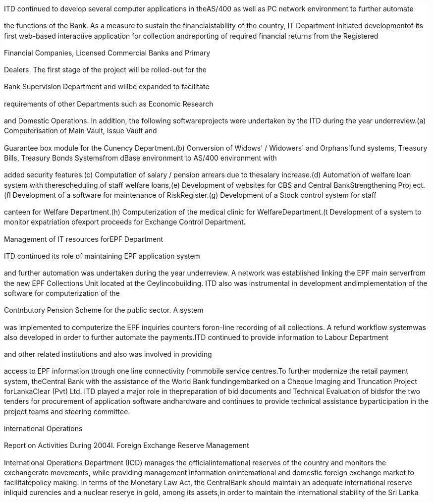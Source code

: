 ITD continued to develop several computer applications in theAS/400 as well as PC network environment to further automate

the functions of the Bank. As a measure to sustain the financialstability of the country, IT Department initiated developmentof its first web-based interactive application for collection andreporting of required financial returns from the Registered

Financial Companies, Licensed Commercial Banks and Primary

Dealers. The first stage of the project will be rolled-out for the

Bank Supervision Department and willbe expanded to facilitate

requirements of other Departments such as Economic Research

and Domestic Operations. In addition, the following softwareprojects were undertaken by the ITD during the year underreview.(a) Computerisation of Main Vault, Issue Vault and

Guarantee box module for the Cunency Department.(b) Conversion of Widows' / Widowers' and Orphans'fund systems, Treasury Bills, Treasury Bonds Systemsfrom dBase environment to AS/400 environment with

added security features.(c) Computation of salary / pension arrears due to thesalary increase.(d) Automation of welfare loan system with therescheduling of staff welfare loans,(e) Development of websites for CBS and Central BankStrengthening Proj ect.(fl Development of a software for maintenance of RiskRegister.(g) Development of a Stock control system for staff

canteen for Welfare Department.(h) Computerization of the medical clinic for WelfareDepartment.(t Development of a system to monitor expatriation ofexport proceeds for Exchange Control Department.

Management of IT resources forEPF Department

ITD continued its role of maintaining EPF application system

and further automation was undertaken during the year underreview. A network was established linking the EPF main serverfrom the new EPF Collections Unit located at the Ceylincobuilding. ITD also was instrumental in development andimplementation of the software for computerization of the

Contnbutory Pension Scheme for the public sector. A system

was implemented to computerize the EPF inquiries counters foron-line recording of all collections. A refund workflow systemwas also developed in order to further automate the payments.ITD continued to provide information to Labour Department

and other related institutions and also was involved in providing

access to EPF information ttrough one line connectivity frommobile service centres.To further modernize the retail payment system, theCentral Bank with the assistance of the World Bank fundingembarked on a Cheque Imaging and Truncation Project forLankaClear (Pvt) Ltd. ITD played a major role in thepreparation of bid documents and Technical Evaluation of bidsfor the two tenders for procurement of application software andhardware and continues to provide technical assistance byparticipation in the project teams and steering committee.

lnternational Operations

Report on Activities During 2004I. Foreign Exchange Reserve Management

International Operations Department (IOD) manages the officialintemational reserves of the country and monitors the exchangerate movements, while providing management information onintemational and domestic foreign exchange market to facilitatepolicy making. In terms of the Monetary Law Act, the CentralBank should maintain an adequate international reserve inliquid curencies and a nuclear reserye in gold, among its assets,in order to maintain the international stability of the Sri Lanka
